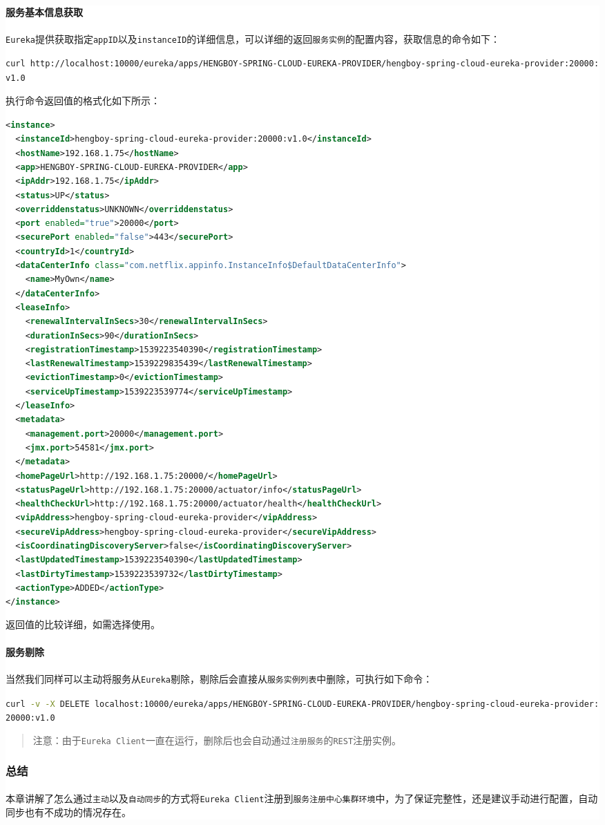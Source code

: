 
#### 服务基本信息获取

`Eureka`提供获取指定`appID`以及`instanceID`的详细信息，可以详细的返回`服务实例`的配置内容，获取信息的命令如下：
```
curl http://localhost:10000/eureka/apps/HENGBOY-SPRING-CLOUD-EUREKA-PROVIDER/hengboy-spring-cloud-eureka-provider:20000:v1.0
```
执行命令返回值的格式化如下所示：
```xml
<instance>
  <instanceId>hengboy-spring-cloud-eureka-provider:20000:v1.0</instanceId>
  <hostName>192.168.1.75</hostName>
  <app>HENGBOY-SPRING-CLOUD-EUREKA-PROVIDER</app>
  <ipAddr>192.168.1.75</ipAddr>
  <status>UP</status>
  <overriddenstatus>UNKNOWN</overriddenstatus>
  <port enabled="true">20000</port>
  <securePort enabled="false">443</securePort>
  <countryId>1</countryId>
  <dataCenterInfo class="com.netflix.appinfo.InstanceInfo$DefaultDataCenterInfo">
    <name>MyOwn</name>
  </dataCenterInfo>
  <leaseInfo>
    <renewalIntervalInSecs>30</renewalIntervalInSecs>
    <durationInSecs>90</durationInSecs>
    <registrationTimestamp>1539223540390</registrationTimestamp>
    <lastRenewalTimestamp>1539229835439</lastRenewalTimestamp>
    <evictionTimestamp>0</evictionTimestamp>
    <serviceUpTimestamp>1539223539774</serviceUpTimestamp>
  </leaseInfo>
  <metadata>
    <management.port>20000</management.port>
    <jmx.port>54581</jmx.port>
  </metadata>
  <homePageUrl>http://192.168.1.75:20000/</homePageUrl>
  <statusPageUrl>http://192.168.1.75:20000/actuator/info</statusPageUrl>
  <healthCheckUrl>http://192.168.1.75:20000/actuator/health</healthCheckUrl>
  <vipAddress>hengboy-spring-cloud-eureka-provider</vipAddress>
  <secureVipAddress>hengboy-spring-cloud-eureka-provider</secureVipAddress>
  <isCoordinatingDiscoveryServer>false</isCoordinatingDiscoveryServer>
  <lastUpdatedTimestamp>1539223540390</lastUpdatedTimestamp>
  <lastDirtyTimestamp>1539223539732</lastDirtyTimestamp>
  <actionType>ADDED</actionType>
</instance>
```
返回值的比较详细，如需选择使用。

#### 服务剔除
当然我们同样可以主动将服务从`Eureka`剔除，剔除后会直接从`服务实例列表`中删除，可执行如下命令：
```bash
curl -v -X DELETE localhost:10000/eureka/apps/HENGBOY-SPRING-CLOUD-EUREKA-PROVIDER/hengboy-spring-cloud-eureka-provider:20000:v1.0
```
> 注意：由于`Eureka Client`一直在运行，删除后也会自动通过`注册服务`的`REST`注册实例。

### 总结
本章讲解了怎么通过`主动`以及`自动同步`的方式将`Eureka Client`注册到`服务注册中心集群环境`中，为了保证完整性，还是建议手动进行配置，自动同步也有不成功的情况存在。
